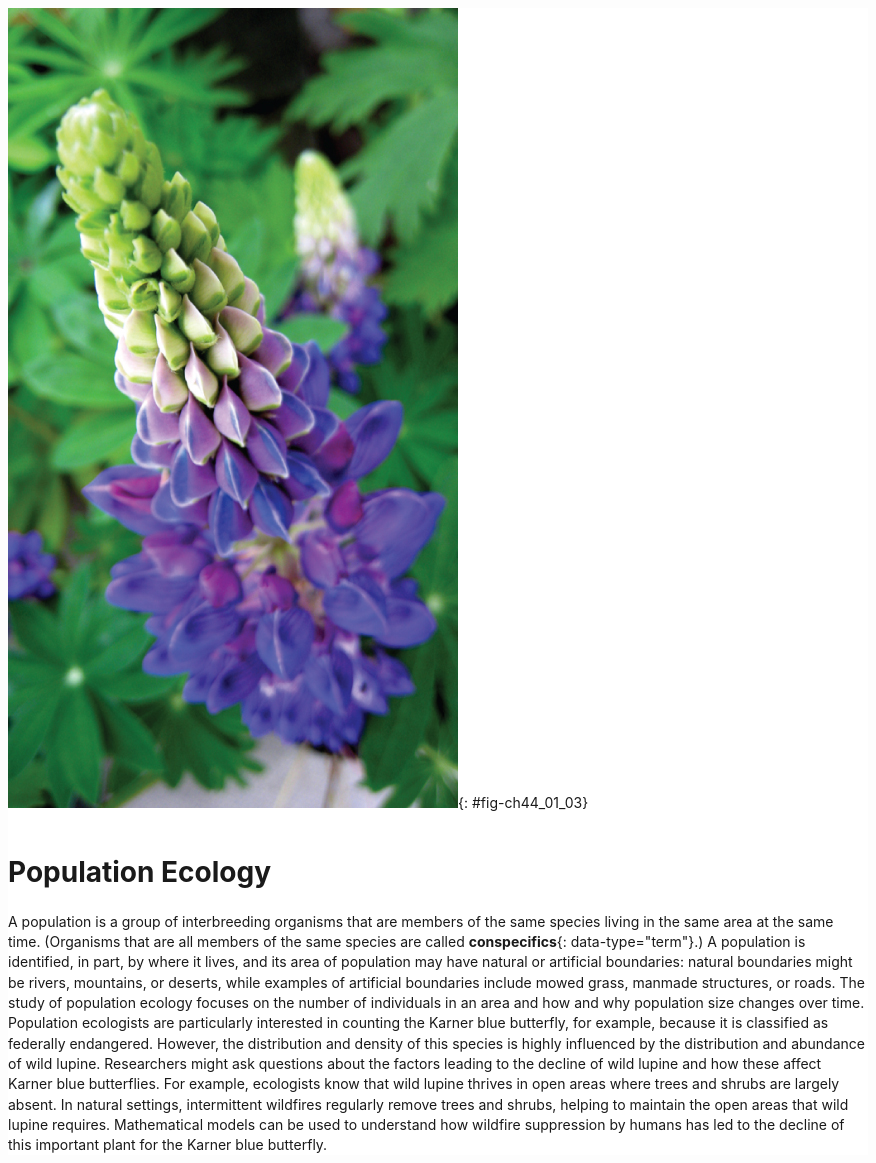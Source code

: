 ![This photo depicts a wild lupine flower, which is long and thin with clam-shaped petals radiating out from the center. The bottom third of the flower is blue, the middle is pink and blue, and the top is green.](../resources/Figure_44_01_03.jpg "The wild lupine (Lupinus perennis) is the host plant for the Karner blue butterfly."){: #fig-ch44_01_03}

# Population Ecology

A population is a group of interbreeding organisms that are members of the same species living in the same area at the same time. (Organisms that are all members of the same species are called **conspecifics**{: data-type="term"}.) A population is identified, in part, by where it lives, and its area of population may have natural or artificial boundaries: natural boundaries might be rivers, mountains, or deserts, while examples of artificial boundaries include mowed grass, manmade structures, or roads. The study of population ecology focuses on the number of individuals in an area and how and why population size changes over time. Population ecologists are particularly interested in counting the Karner blue butterfly, for example, because it is classified as federally endangered. However, the distribution and density of this species is highly influenced by the distribution and abundance of wild lupine. Researchers might ask questions about the factors leading to the decline of wild lupine and how these affect Karner blue butterflies. For example, ecologists know that wild lupine thrives in open areas where trees and shrubs are largely absent. In natural settings, intermittent wildfires regularly remove trees and shrubs, helping to maintain the open areas that wild lupine requires. Mathematical models can be used to understand how wildfire suppression by humans has led to the decline of this important plant for the Karner blue butterfly.
